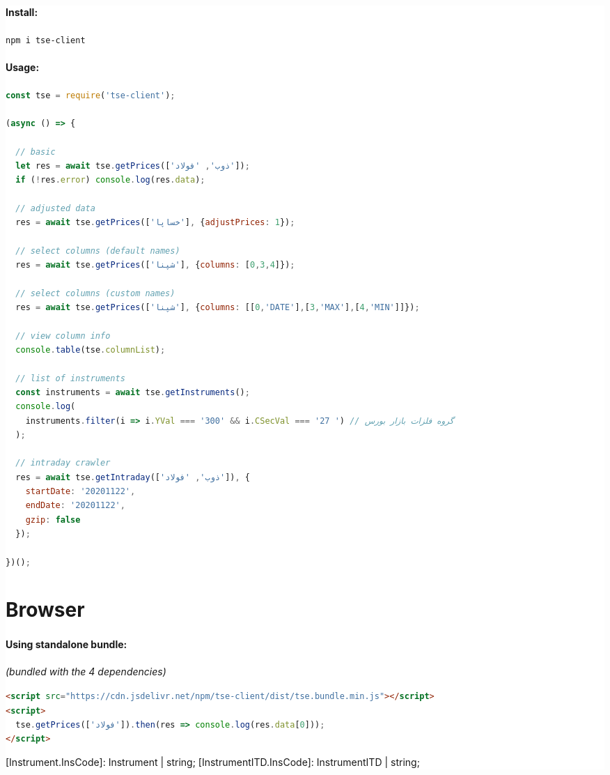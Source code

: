 #### Install:
```shell
npm i tse-client
```
#### Usage:
```javascript
const tse = require('tse-client');

(async () => {
  
  // basic
  let res = await tse.getPrices(['ذوب', 'فولاد']);
  if (!res.error) console.log(res.data);
  
  // adjusted data
  res = await tse.getPrices(['خساپا'], {adjustPrices: 1});
  
  // select columns (default names)
  res = await tse.getPrices(['شپنا'], {columns: [0,3,4]});
  
  // select columns (custom names)
  res = await tse.getPrices(['شپنا'], {columns: [[0,'DATE'],[3,'MAX'],[4,'MIN']]});
  
  // view column info
  console.table(tse.columnList);
  
  // list of instruments
  const instruments = await tse.getInstruments();
  console.log(
    instruments.filter(i => i.YVal === '300' && i.CSecVal === '27 ') // گروه فلزات بازار بورس
  );
  
  // intraday crawler
  res = await tse.getIntraday(['ذوب', 'فولاد']), {
    startDate: '20201122',
    endDate: '20201122',
    gzip: false
  });
  
})();
```

# Browser
#### Using standalone bundle:
*(bundled with the 4 dependencies)*
```html
<script src="https://cdn.jsdelivr.net/npm/tse-client/dist/tse.bundle.min.js"></script>
<script>
  tse.getPrices(['فولاد']).then(res => console.log(res.data[0]));
</script>
```


  [Instrument.InsCode]: Instrument | string;
  [InstrumentITD.InsCode]: InstrumentITD | string;